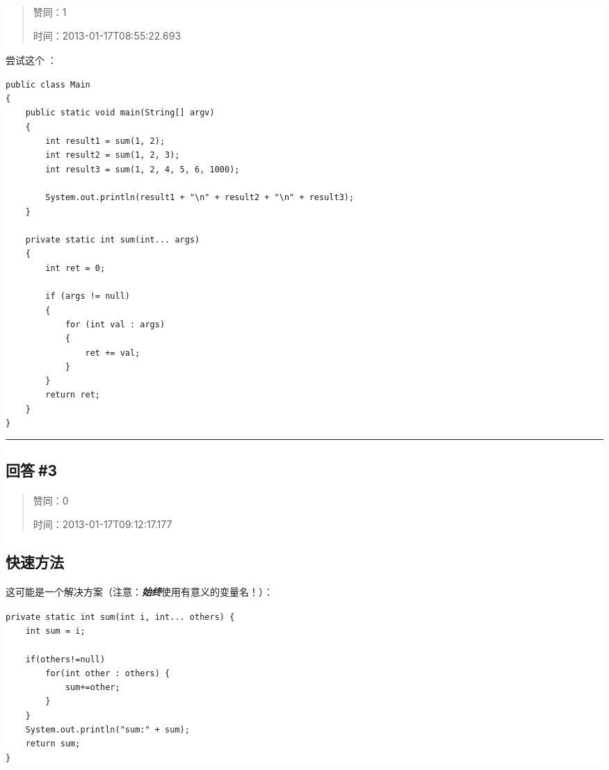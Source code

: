 > 赞同：1
> 
> 时间：2013-01-17T08:55:22.693

尝试这个 ：

```
public class Main
{
    public static void main(String[] argv)
    {
        int result1 = sum(1, 2);
        int result2 = sum(1, 2, 3);
        int result3 = sum(1, 2, 4, 5, 6, 1000);

        System.out.println(result1 + "\n" + result2 + "\n" + result3);
    }

    private static int sum(int... args)
    {
        int ret = 0;

        if (args != null)
        {
            for (int val : args)
            {
                ret += val;
            }
        }
        return ret;
    }
} 
```

* * *

## 回答 #3

> 赞同：0
> 
> 时间：2013-01-17T09:12:17.177

## 快速方法

这可能是一个解决方案（注意：***始终***使用有意义的变量名！）：

```
private static int sum(int i, int... others) {
    int sum = i;

    if(others!=null)
        for(int other : others) {
            sum+=other;
        }
    }
    System.out.println("sum:" + sum);
    return sum;
} 
```
